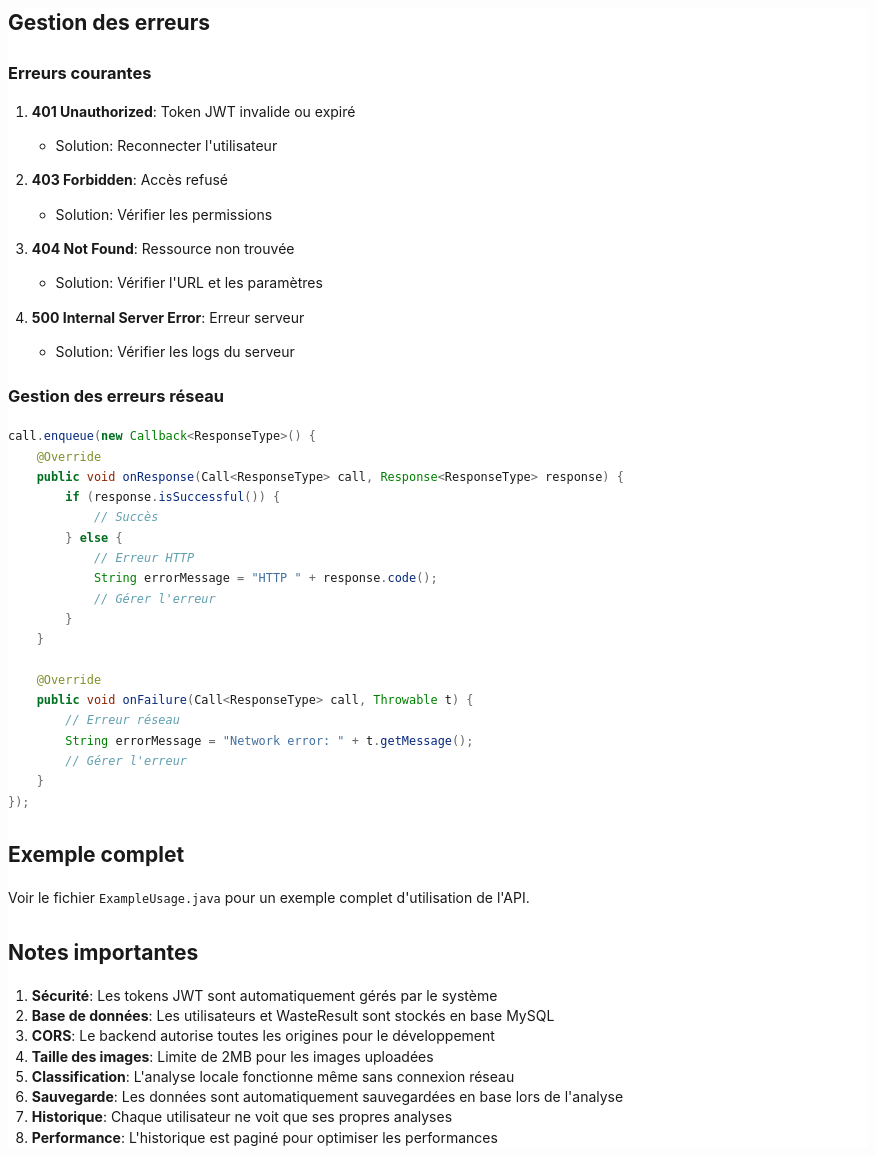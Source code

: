 ## Gestion des erreurs

### Erreurs courantes

1. **401 Unauthorized**: Token JWT invalide ou expiré
   - Solution: Reconnecter l'utilisateur

2. **403 Forbidden**: Accès refusé
   - Solution: Vérifier les permissions

3. **404 Not Found**: Ressource non trouvée
   - Solution: Vérifier l'URL et les paramètres

4. **500 Internal Server Error**: Erreur serveur
   - Solution: Vérifier les logs du serveur

### Gestion des erreurs réseau

```java
call.enqueue(new Callback<ResponseType>() {
    @Override
    public void onResponse(Call<ResponseType> call, Response<ResponseType> response) {
        if (response.isSuccessful()) {
            // Succès
        } else {
            // Erreur HTTP
            String errorMessage = "HTTP " + response.code();
            // Gérer l'erreur
        }
    }

    @Override
    public void onFailure(Call<ResponseType> call, Throwable t) {
        // Erreur réseau
        String errorMessage = "Network error: " + t.getMessage();
        // Gérer l'erreur
    }
});
```

## Exemple complet

Voir le fichier `ExampleUsage.java` pour un exemple complet d'utilisation de l'API.

## Notes importantes

1. **Sécurité**: Les tokens JWT sont automatiquement gérés par le système
2. **Base de données**: Les utilisateurs et WasteResult sont stockés en base MySQL
3. **CORS**: Le backend autorise toutes les origines pour le développement
4. **Taille des images**: Limite de 2MB pour les images uploadées
5. **Classification**: L'analyse locale fonctionne même sans connexion réseau
6. **Sauvegarde**: Les données sont automatiquement sauvegardées en base lors de l'analyse
7. **Historique**: Chaque utilisateur ne voit que ses propres analyses
8. **Performance**: L'historique est paginé pour optimiser les performances 